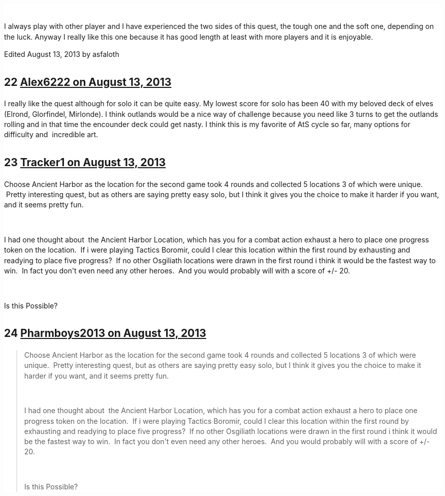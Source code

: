  

I always play with other player and I have experienced the two sides of this quest, the tough one and the soft one, depending on the luck. Anyway I really like this one because it has good length at least with more players and it is enjoyable.

Edited August 13, 2013 by asfaloth

## 22 [Alex6222 on August 13, 2013](https://community.fantasyflightgames.com/topic/88236-assault-on-osgiliath-experiences/?do=findComment&comment=838064)

I really like the quest although for solo it can be quite easy. My lowest score for solo has been 40 with my beloved deck of elves (Elrond, Glorfindel, Mirlonde). I think outlands would be a nice way of challenge because you need like 3 turns to get the outlands rolling and in that time the encounder deck could get nasty. I think this is my favorite of AtS cycle so far, many options for difficulty and  incredible art.

## 23 [Tracker1 on August 13, 2013](https://community.fantasyflightgames.com/topic/88236-assault-on-osgiliath-experiences/?do=findComment&comment=838084)

Choose Ancient Harbor as the location for the second game took 4 rounds and collected 5 locations 3 of which were unique.  Pretty interesting quest, but as others are saying pretty easy solo, but I think it gives you the choice to make it harder if you want, and it seems pretty fun.

 

I had one thought about  the Ancient Harbor Location, which has you for a combat action exhaust a hero to place one progress token on the location.  If i were playing Tactics Boromir, could I clear this location within the first round by exhausting and readying to place five progress?  If no other Osgiliath locations were drawn in the first round i think it would be the fastest way to win.  In fact you don't even need any other heroes.  And you would probably will with a score of +/- 20.

 

Is this Possible?

## 24 [Pharmboys2013 on August 13, 2013](https://community.fantasyflightgames.com/topic/88236-assault-on-osgiliath-experiences/?do=findComment&comment=838086)

> Choose Ancient Harbor as the location for the second game took 4 rounds and collected 5 locations 3 of which were unique.  Pretty interesting quest, but as others are saying pretty easy solo, but I think it gives you the choice to make it harder if you want, and it seems pretty fun.
> 
>  
> 
> I had one thought about  the Ancient Harbor Location, which has you for a combat action exhaust a hero to place one progress token on the location.  If i were playing Tactics Boromir, could I clear this location within the first round by exhausting and readying to place five progress?  If no other Osgiliath locations were drawn in the first round i think it would be the fastest way to win.  In fact you don't even need any other heroes.  And you would probably will with a score of +/- 20.
> 
>  
> 
> Is this Possible?

